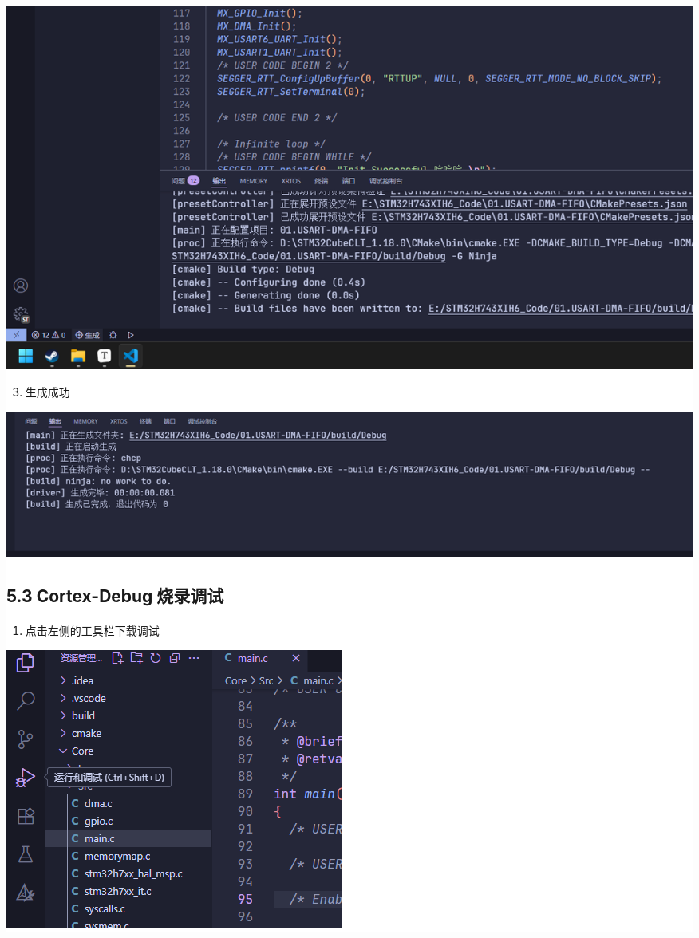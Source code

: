 ![image-20250802190102383](./assets/image-20250802190102383.png)

3. 生成成功

![image-20250802190141686](./assets/image-20250802190141686.png)

## 5.3 Cortex-Debug 烧录调试

1. 点击左侧的工具栏下载调试

![image-20250802190217577](./assets/image-20250802190217577.png)
